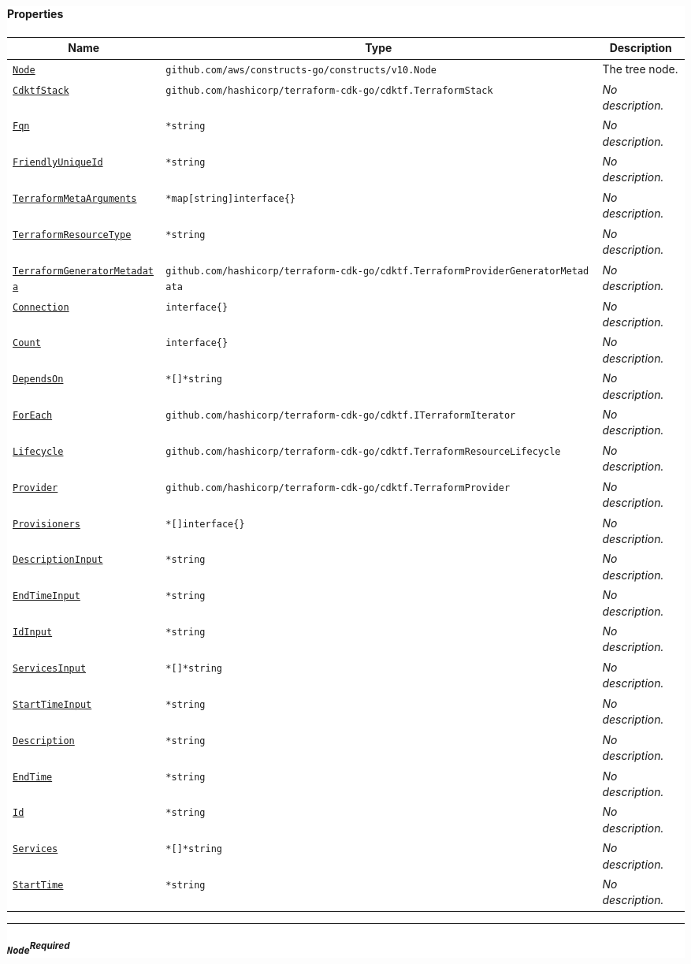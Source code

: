 
#### Properties <a name="Properties" id="Properties"></a>

| **Name** | **Type** | **Description** |
| --- | --- | --- |
| <code><a href="#@cdktf/provider-pagerduty.maintenanceWindow.MaintenanceWindow.property.node">Node</a></code> | <code>github.com/aws/constructs-go/constructs/v10.Node</code> | The tree node. |
| <code><a href="#@cdktf/provider-pagerduty.maintenanceWindow.MaintenanceWindow.property.cdktfStack">CdktfStack</a></code> | <code>github.com/hashicorp/terraform-cdk-go/cdktf.TerraformStack</code> | *No description.* |
| <code><a href="#@cdktf/provider-pagerduty.maintenanceWindow.MaintenanceWindow.property.fqn">Fqn</a></code> | <code>*string</code> | *No description.* |
| <code><a href="#@cdktf/provider-pagerduty.maintenanceWindow.MaintenanceWindow.property.friendlyUniqueId">FriendlyUniqueId</a></code> | <code>*string</code> | *No description.* |
| <code><a href="#@cdktf/provider-pagerduty.maintenanceWindow.MaintenanceWindow.property.terraformMetaArguments">TerraformMetaArguments</a></code> | <code>*map[string]interface{}</code> | *No description.* |
| <code><a href="#@cdktf/provider-pagerduty.maintenanceWindow.MaintenanceWindow.property.terraformResourceType">TerraformResourceType</a></code> | <code>*string</code> | *No description.* |
| <code><a href="#@cdktf/provider-pagerduty.maintenanceWindow.MaintenanceWindow.property.terraformGeneratorMetadata">TerraformGeneratorMetadata</a></code> | <code>github.com/hashicorp/terraform-cdk-go/cdktf.TerraformProviderGeneratorMetadata</code> | *No description.* |
| <code><a href="#@cdktf/provider-pagerduty.maintenanceWindow.MaintenanceWindow.property.connection">Connection</a></code> | <code>interface{}</code> | *No description.* |
| <code><a href="#@cdktf/provider-pagerduty.maintenanceWindow.MaintenanceWindow.property.count">Count</a></code> | <code>interface{}</code> | *No description.* |
| <code><a href="#@cdktf/provider-pagerduty.maintenanceWindow.MaintenanceWindow.property.dependsOn">DependsOn</a></code> | <code>*[]*string</code> | *No description.* |
| <code><a href="#@cdktf/provider-pagerduty.maintenanceWindow.MaintenanceWindow.property.forEach">ForEach</a></code> | <code>github.com/hashicorp/terraform-cdk-go/cdktf.ITerraformIterator</code> | *No description.* |
| <code><a href="#@cdktf/provider-pagerduty.maintenanceWindow.MaintenanceWindow.property.lifecycle">Lifecycle</a></code> | <code>github.com/hashicorp/terraform-cdk-go/cdktf.TerraformResourceLifecycle</code> | *No description.* |
| <code><a href="#@cdktf/provider-pagerduty.maintenanceWindow.MaintenanceWindow.property.provider">Provider</a></code> | <code>github.com/hashicorp/terraform-cdk-go/cdktf.TerraformProvider</code> | *No description.* |
| <code><a href="#@cdktf/provider-pagerduty.maintenanceWindow.MaintenanceWindow.property.provisioners">Provisioners</a></code> | <code>*[]interface{}</code> | *No description.* |
| <code><a href="#@cdktf/provider-pagerduty.maintenanceWindow.MaintenanceWindow.property.descriptionInput">DescriptionInput</a></code> | <code>*string</code> | *No description.* |
| <code><a href="#@cdktf/provider-pagerduty.maintenanceWindow.MaintenanceWindow.property.endTimeInput">EndTimeInput</a></code> | <code>*string</code> | *No description.* |
| <code><a href="#@cdktf/provider-pagerduty.maintenanceWindow.MaintenanceWindow.property.idInput">IdInput</a></code> | <code>*string</code> | *No description.* |
| <code><a href="#@cdktf/provider-pagerduty.maintenanceWindow.MaintenanceWindow.property.servicesInput">ServicesInput</a></code> | <code>*[]*string</code> | *No description.* |
| <code><a href="#@cdktf/provider-pagerduty.maintenanceWindow.MaintenanceWindow.property.startTimeInput">StartTimeInput</a></code> | <code>*string</code> | *No description.* |
| <code><a href="#@cdktf/provider-pagerduty.maintenanceWindow.MaintenanceWindow.property.description">Description</a></code> | <code>*string</code> | *No description.* |
| <code><a href="#@cdktf/provider-pagerduty.maintenanceWindow.MaintenanceWindow.property.endTime">EndTime</a></code> | <code>*string</code> | *No description.* |
| <code><a href="#@cdktf/provider-pagerduty.maintenanceWindow.MaintenanceWindow.property.id">Id</a></code> | <code>*string</code> | *No description.* |
| <code><a href="#@cdktf/provider-pagerduty.maintenanceWindow.MaintenanceWindow.property.services">Services</a></code> | <code>*[]*string</code> | *No description.* |
| <code><a href="#@cdktf/provider-pagerduty.maintenanceWindow.MaintenanceWindow.property.startTime">StartTime</a></code> | <code>*string</code> | *No description.* |

---

##### `Node`<sup>Required</sup> <a name="Node" id="@cdktf/provider-pagerduty.maintenanceWindow.MaintenanceWindow.property.node"></a>
